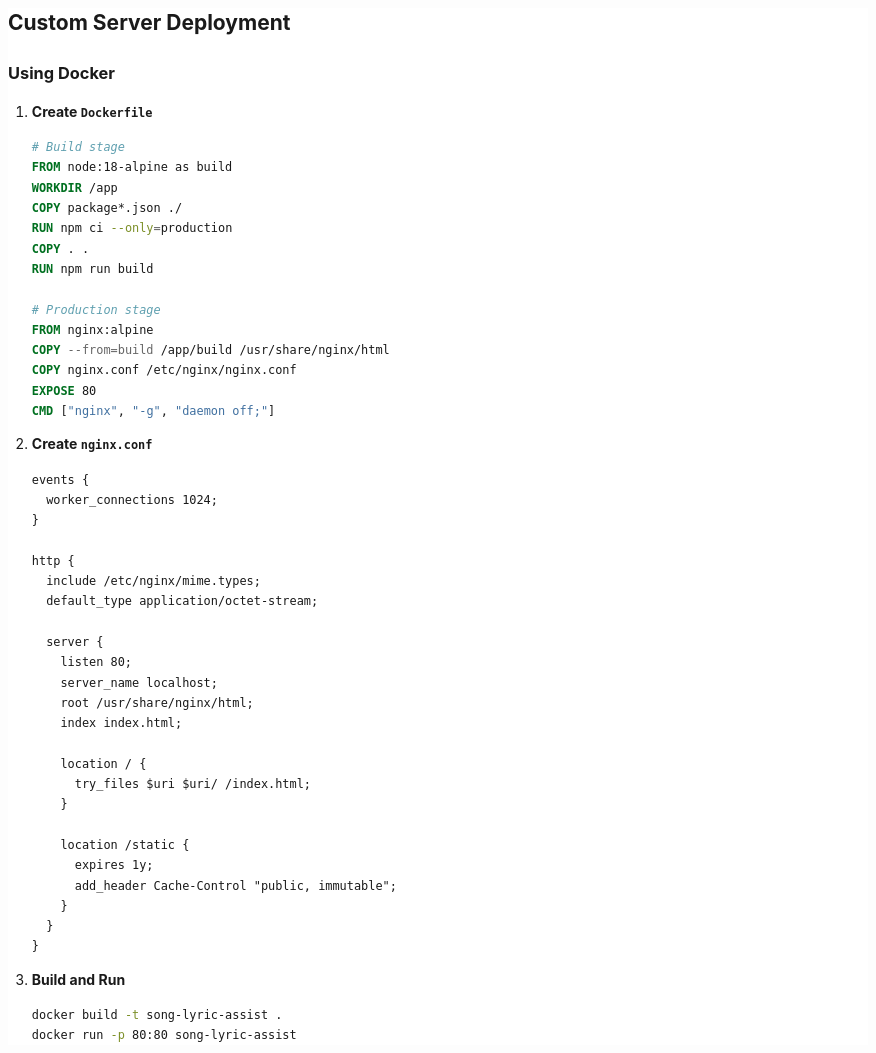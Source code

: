 ## Custom Server Deployment

### Using Docker

1. **Create `Dockerfile`**
   ```dockerfile
   # Build stage
   FROM node:18-alpine as build
   WORKDIR /app
   COPY package*.json ./
   RUN npm ci --only=production
   COPY . .
   RUN npm run build
   
   # Production stage
   FROM nginx:alpine
   COPY --from=build /app/build /usr/share/nginx/html
   COPY nginx.conf /etc/nginx/nginx.conf
   EXPOSE 80
   CMD ["nginx", "-g", "daemon off;"]
   ```

2. **Create `nginx.conf`**
   ```nginx
   events {
     worker_connections 1024;
   }
   
   http {
     include /etc/nginx/mime.types;
     default_type application/octet-stream;
     
     server {
       listen 80;
       server_name localhost;
       root /usr/share/nginx/html;
       index index.html;
       
       location / {
         try_files $uri $uri/ /index.html;
       }
       
       location /static {
         expires 1y;
         add_header Cache-Control "public, immutable";
       }
     }
   }
   ```

3. **Build and Run**
   ```bash
   docker build -t song-lyric-assist .
   docker run -p 80:80 song-lyric-assist
   ```
